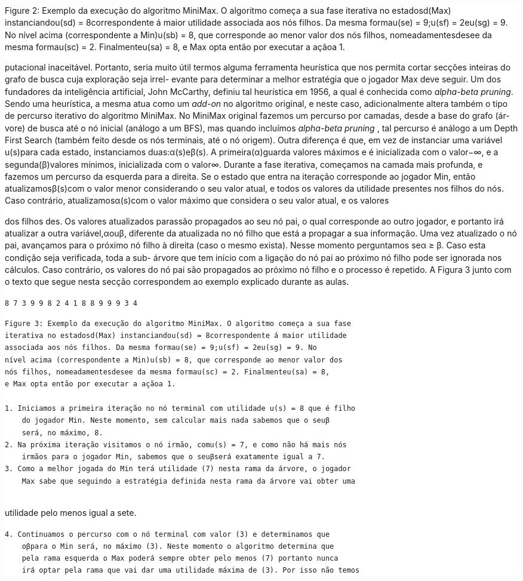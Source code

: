 Figure 2: Exemplo da execução do algoritmo MiniMax. O algoritmo começa a sua fase
iterativa no estadosd(Max) instanciandou(sd) = 8correspondente á maior utilidade
associada aos nós filhos. Da mesma formau(se) = 9;u(sf) = 2eu(sg) = 9. No
nível acima (correspondente a Min)u(sb) = 8, que corresponde ao menor valor dos
nós filhos, nomeadamentesdesee da mesma formau(sc) = 2. Finalmenteu(sa) = 8,
e Max opta então por executar a açãoa 1.

putacional inaceitável. Portanto, seria muito útil termos alguma ferramenta heurística
que nos permita cortar secções inteiras do grafo de busca cuja exploração seja irrel-
evante para determinar a melhor estratégia que o jogador Max deve seguir. Um dos
fundadores da inteligência artificial, John McCarthy, definiu tal heurística em 1956, a
qual é conhecida como _alpha-beta pruning_.
Sendo uma heurística, a mesma atua como um _add-on_ no algoritmo original, e neste
caso, adicionalmente altera também o tipo de percurso iterativo do algoritmo MiniMax.
No MiniMax original fazemos um percurso por camadas, desde a base do grafo (ár-
vore) de busca até o nó inicial (análogo a um BFS), mas quando incluímos _alpha-beta
pruning_ , tal percurso é análogo a um Depth First Search (também feito desde os nós
terminais, até o nó origem). Outra diferença é que, em vez de instanciar uma variável
u(s)para cada estado, instanciamos duas:α(s)eβ(s). A primeira(α)guarda valores
máximos e é inicializada com o valor−∞, e a segunda(β)valores mínimos, inicializada
com o valor∞.
Durante a fase iterativa, começamos na camada mais profunda, e fazemos um
percurso da esquerda para a direita. Se o estado que entra na iteração corresponde
ao jogador Min, então atualizamosβ(s)com o valor menor considerando o seu valor
atual, e todos os valores da utilidade presentes nos filhos do nós. Caso contrário,
atualizamosα(s)com o valor máximo que considera o seu valor atual, e os valores


dos filhos des. Os valores atualizados parassão propagados ao seu nó pai, o qual
corresponde ao outro jogador, e portanto irá atualizar a outra variável,αouβ, diferente
da atualizada no nó filho que está a propagar a sua informação. Uma vez atualizado
o nó pai, avançamos para o próximo nó filho à direita (caso o mesmo exista). Nesse
momento perguntamos seα ≥ β. Caso esta condição seja verificada, toda a sub-
árvore que tem início com a ligação do nó pai ao próximo nó filho pode ser ignorada
nos cálculos. Caso contrário, os valores do nó pai são propagados ao próximo nó filho
e o processo é repetido.
A Figura 3 junto com o texto que segue nesta secção correspondem ao exemplo
explicado durante as aulas.

```
8 7 3 9 9 8 2 4 1 8 8 9 9 9 3 4
```

```
Figure 3: Exemplo da execução do algoritmo MiniMax. O algoritmo começa a sua fase
iterativa no estadosd(Max) instanciandou(sd) = 8correspondente á maior utilidade
associada aos nós filhos. Da mesma formau(se) = 9;u(sf) = 2eu(sg) = 9. No
nível acima (correspondente a Min)u(sb) = 8, que corresponde ao menor valor dos
nós filhos, nomeadamentesdesee da mesma formau(sc) = 2. Finalmenteu(sa) = 8,
e Max opta então por executar a açãoa 1.

1. Iniciamos a primeira iteração no nó terminal com utilidade u(s) = 8 que é filho
    do jogador Min. Neste momento, sem calcular mais nada sabemos que o seuβ
    será, no máximo, 8.
2. Na próxima iteração visitamos o nó irmão, comu(s) = 7, e como não há mais nós
    irmãos para o jogador Min, sabemos que o seuβserá exatamente igual a 7.
3. Como a melhor jogada do Min terá utilidade (7) nesta rama da árvore, o jogador
    Max sabe que seguindo a estratégia definida nesta rama da árvore vai obter uma


```
utilidade pelo menos igual a sete.
```
4. Continuamos o percurso com o nó terminal com valor (3) e determinamos que
    oβpara o Min será, no máximo (3). Neste momento o algoritmo determina que
    pela rama esquerda o Max poderá sempre obter pelo menos (7) portanto nunca
    irá optar pela rama que vai dar uma utilidade máxima de (3). Por isso não temos
```